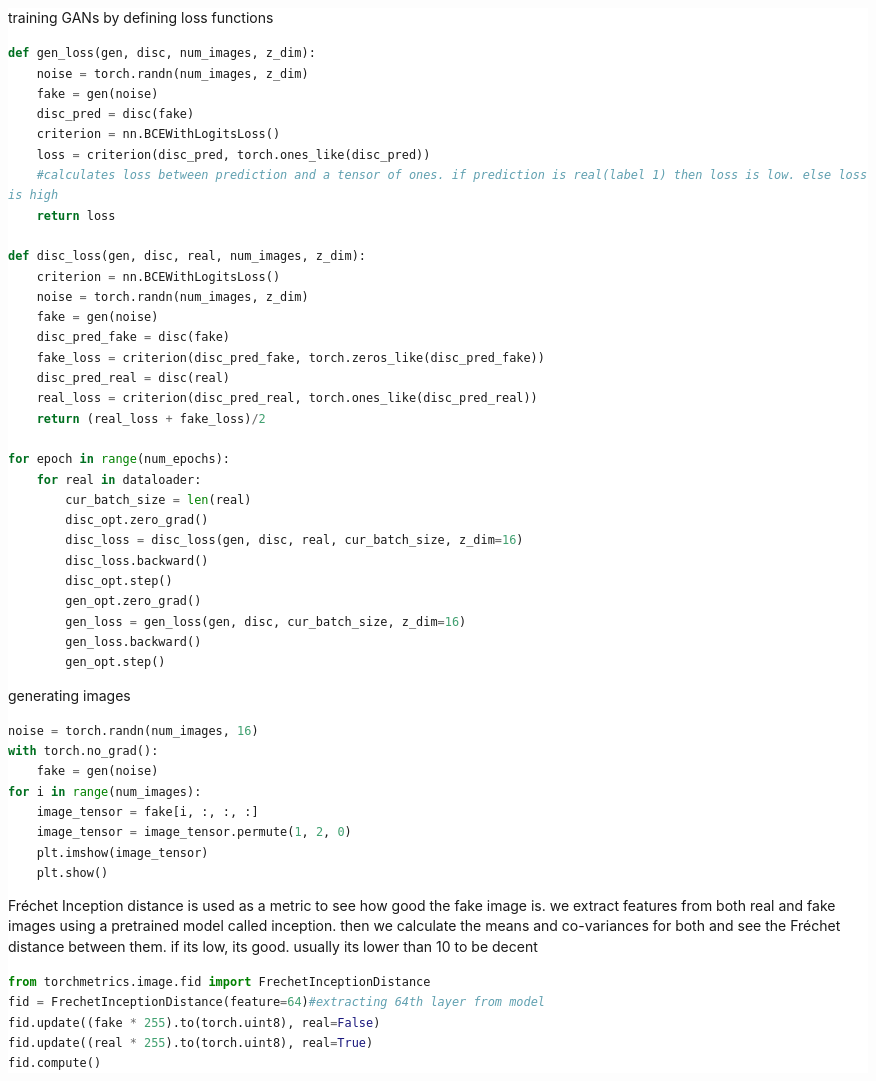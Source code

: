 training GANs by defining loss functions
```python
def gen_loss(gen, disc, num_images, z_dim):
	noise = torch.randn(num_images, z_dim)
	fake = gen(noise)
	disc_pred = disc(fake)
	criterion = nn.BCEWithLogitsLoss()
	loss = criterion(disc_pred, torch.ones_like(disc_pred)) 
	#calculates loss between prediction and a tensor of ones. if prediction is real(label 1) then loss is low. else loss is high
	return loss

def disc_loss(gen, disc, real, num_images, z_dim):
	criterion = nn.BCEWithLogitsLoss()
	noise = torch.randn(num_images, z_dim)
	fake = gen(noise)
	disc_pred_fake = disc(fake)
	fake_loss = criterion(disc_pred_fake, torch.zeros_like(disc_pred_fake))
	disc_pred_real = disc(real)
	real_loss = criterion(disc_pred_real, torch.ones_like(disc_pred_real))
	return (real_loss + fake_loss)/2

for epoch in range(num_epochs):
	for real in dataloader:
		cur_batch_size = len(real)
		disc_opt.zero_grad()
		disc_loss = disc_loss(gen, disc, real, cur_batch_size, z_dim=16)
		disc_loss.backward()
		disc_opt.step()
		gen_opt.zero_grad()
		gen_loss = gen_loss(gen, disc, cur_batch_size, z_dim=16)
		gen_loss.backward()
		gen_opt.step()
```

generating images
```python
noise = torch.randn(num_images, 16)
with torch.no_grad():
	fake = gen(noise)
for i in range(num_images):
	image_tensor = fake[i, :, :, :]
	image_tensor = image_tensor.permute(1, 2, 0)
	plt.imshow(image_tensor)
	plt.show()
```

Fréchet Inception distance is used as a metric to see how good the fake image is.
we extract features from both real and fake images using a pretrained model called inception. then we calculate the means and co-variances for both and see the Fréchet distance between them. if its low, its good. usually its lower than 10 to be decent
```python
from torchmetrics.image.fid import FrechetInceptionDistance
fid = FrechetInceptionDistance(feature=64)#extracting 64th layer from model
fid.update((fake * 255).to(torch.uint8), real=False)
fid.update((real * 255).to(torch.uint8), real=True)
fid.compute()
```